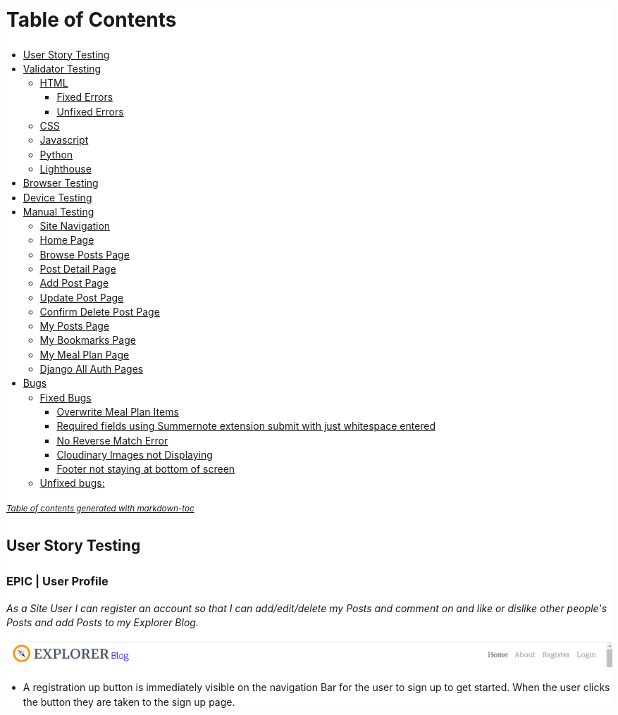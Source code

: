 # Table of Contents
- [User Story Testing](#user-story-testing)
- [Validator Testing](#validator-testing)
  * [HTML](#html)
    + [Fixed Errors](#fixed-errors)
    + [Unfixed Errors](#unfixed-errors)
  * [CSS](#css)
  * [Javascript](#javascript)
  * [Python](#python)
  * [Lighthouse](#lighthouse)
- [Browser Testing](#browser-testing)
- [Device Testing](#device-testing)
- [Manual Testing](#manual-testing)
  * [Site Navigation](#site-navigation)
  * [Home Page](#home-page)
  * [Browse Posts Page](#browse-Posts-page)
  * [Post Detail Page](#Post-detail-page)
  * [Add Post Page](#add-Post-page)
  * [Update Post Page](#update-Post-page)
  * [Confirm Delete Post Page](#confirm-delete-Post-page)
  * [My Posts Page](#my-Posts-page)
  * [My Bookmarks Page](#my-bookmarks-page)
  * [My Meal Plan Page](#my-meal-plan-page)
  * [Django All Auth Pages](#django-all-auth-pages)
- [Bugs](#bugs)
  * [Fixed Bugs](#fixed-bugs)
    + [Overwrite Meal Plan Items](#overwrite-meal-plan-items)
    + [Required fields using Summernote extension submit with just whitespace entered](#required-fields-using-summernote-extension-submit-with-just-whitespace-entered)
    + [No Reverse Match Error](#no-reverse-match-error)
    + [Cloudinary Images not Displaying](#cloudinary-images-not-displaying)
    + [Footer not staying at bottom of screen](#footer-not-staying-at-bottom-of-screen)
  * [Unfixed bugs:](#unfixed-bugs-)

<small><i><a href='http://ecotrust-canada.github.io/markdown-toc/'>Table of contents generated with markdown-toc</a></i></small>

## User Story Testing

### EPIC | User Profile
*As a Site User I can register an account so that I can add/edit/delete my Posts and comment on and like or dislike other people's Posts and add Posts to my Explorer Blog.*

![header](docs/images/navbar.png)

- A registration up button is immediately visible on the navigation Bar for the user to sign up to get started. When the user clicks the button they are taken to the sign up page.
